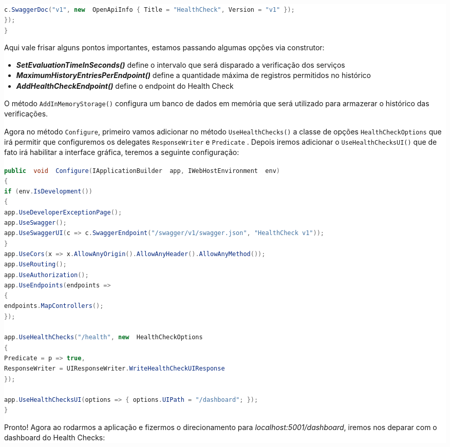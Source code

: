 ```csharp
c.SwaggerDoc("v1", new  OpenApiInfo { Title = "HealthCheck", Version = "v1" });
});
}
```
Aqui vale frisar alguns pontos importantes, estamos passando algumas opções via construtor:
* ***SetEvaluationTimeInSeconds()*** define o intervalo que será disparado a verificação dos serviços
* ***MaximumHistoryEntriesPerEndpoint()*** define a quantidade máxima de registros permitidos no histórico
* ***AddHealthCheckEndpoint()*** define o endpoint do Health Check

O método ``AddInMemoryStorage()`` configura um banco de dados em memória que será utilizado para armazerar o histórico das verificações.

Agora no método ``Configure``, primeiro vamos adicionar no método ``UseHealthChecks()`` a classe de opções ``HealthCheckOptions`` que irá permitir que configuremos os delegates ``ResponseWriter`` e ``Predicate`` . 
Depois iremos adicionar o ``UseHealthChecksUI()`` que de fato irá habilitar a interface gráfica, teremos a seguinte configuração:
```csharp
public  void  Configure(IApplicationBuilder  app, IWebHostEnvironment  env)
{
if (env.IsDevelopment())
{
app.UseDeveloperExceptionPage();
app.UseSwagger();
app.UseSwaggerUI(c => c.SwaggerEndpoint("/swagger/v1/swagger.json", "HealthCheck v1"));
}
app.UseCors(x => x.AllowAnyOrigin().AllowAnyHeader().AllowAnyMethod());
app.UseRouting();
app.UseAuthorization();
app.UseEndpoints(endpoints =>
{
endpoints.MapControllers();
});
 
app.UseHealthChecks("/health", new  HealthCheckOptions
{
Predicate = p => true,
ResponseWriter = UIResponseWriter.WriteHealthCheckUIResponse
});

app.UseHealthChecksUI(options => { options.UIPath = "/dashboard"; });
}
```

Pronto! Agora ao rodarmos a aplicação e fizermos o direcionamento para *localhost:5001/dashboard*, iremos nos deparar com o dashboard do Health Checks:
